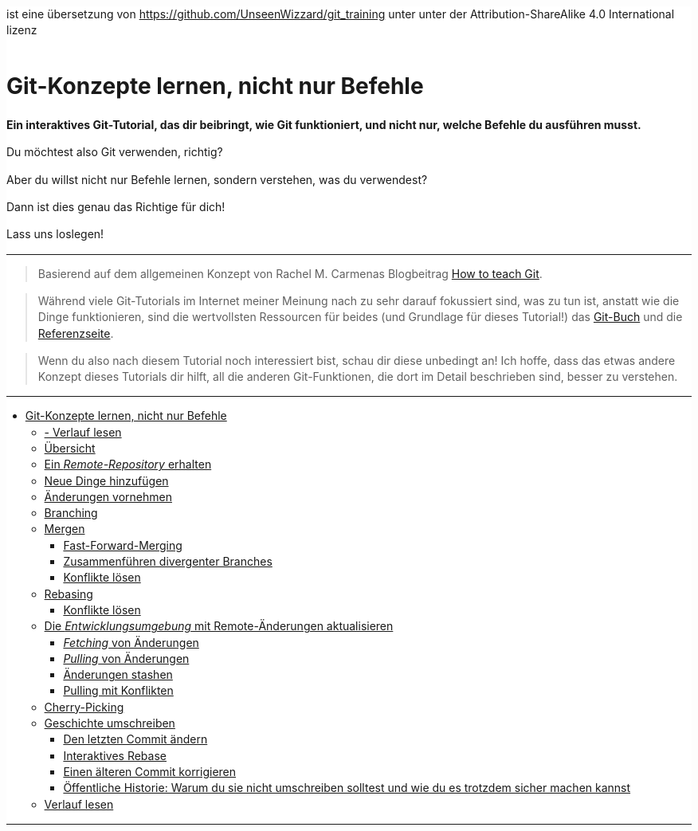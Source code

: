 
ist eine übersetzung von https://github.com/UnseenWizzard/git_training unter unter der Attribution-ShareAlike 4.0 International lizenz

# Git-Konzepte lernen, nicht nur Befehle

**Ein interaktives Git-Tutorial, das dir beibringt, wie Git funktioniert, und nicht nur, welche Befehle du ausführen musst.**

Du möchtest also Git verwenden, richtig?

Aber du willst nicht nur Befehle lernen, sondern verstehen, was du verwendest?

Dann ist dies genau das Richtige für dich!

Lass uns loslegen!

---

> Basierend auf dem allgemeinen Konzept von Rachel M. Carmenas Blogbeitrag [How to teach Git](https://rachelcarmena.github.io/2018/12/12/how-to-teach-git.html).

> Während viele Git-Tutorials im Internet meiner Meinung nach zu sehr darauf fokussiert sind, was zu tun ist, anstatt wie die Dinge funktionieren, sind die wertvollsten Ressourcen für beides (und Grundlage für dieses Tutorial!) das [Git-Buch](https://git-scm.com/book/en/v2) und die [Referenzseite](https://git-scm.com/docs).

> Wenn du also nach diesem Tutorial noch interessiert bist, schau dir diese unbedingt an! Ich hoffe, dass das etwas andere Konzept dieses Tutorials dir hilft, all die anderen Git-Funktionen, die dort im Detail beschrieben sind, besser zu verstehen.

---
- [Git-Konzepte lernen, nicht nur Befehle](#git-konzepte-lernen-nicht-nur-befehle)
  - [- Verlauf lesen](#--verlauf-lesen)
  - [Übersicht](#übersicht)
  - [Ein _Remote-Repository_ erhalten](#ein-remote-repository-erhalten)
  - [Neue Dinge hinzufügen](#neue-dinge-hinzufügen)
  - [Änderungen vornehmen](#änderungen-vornehmen)
  - [Branching](#branching)
  - [Mergen](#mergen)
    - [Fast-Forward-Merging](#fast-forward-merging)
    - [Zusammenführen divergenter Branches](#zusammenführen-divergenter-branches)
    - [Konflikte lösen](#konflikte-lösen)
  - [Rebasing](#rebasing)
    - [Konflikte lösen](#konflikte-lösen-1)
  - [Die _Entwicklungsumgebung_ mit Remote-Änderungen aktualisieren](#die-entwicklungsumgebung-mit-remote-änderungen-aktualisieren)
    - [_Fetching_ von Änderungen](#fetching-von-änderungen)
    - [_Pulling_ von Änderungen](#pulling-von-änderungen)
    - [Änderungen stashen](#änderungen-stashen)
    - [Pulling mit Konflikten](#pulling-mit-konflikten)
  - [Cherry-Picking](#cherry-picking)
  - [Geschichte umschreiben](#geschichte-umschreiben)
    - [Den letzten Commit ändern](#den-letzten-commit-ändern)
    - [Interaktives Rebase](#interaktives-rebase)
    - [Einen älteren Commit korrigieren](#einen-älteren-commit-korrigieren)
    - [Öffentliche Historie: Warum du sie nicht umschreiben solltest und wie du es trotzdem sicher machen kannst](#öffentliche-historie-warum-du-sie-nicht-umschreiben-solltest-und-wie-du-es-trotzdem-sicher-machen-kannst)
  - [Verlauf lesen](#verlauf-lesen)
---
